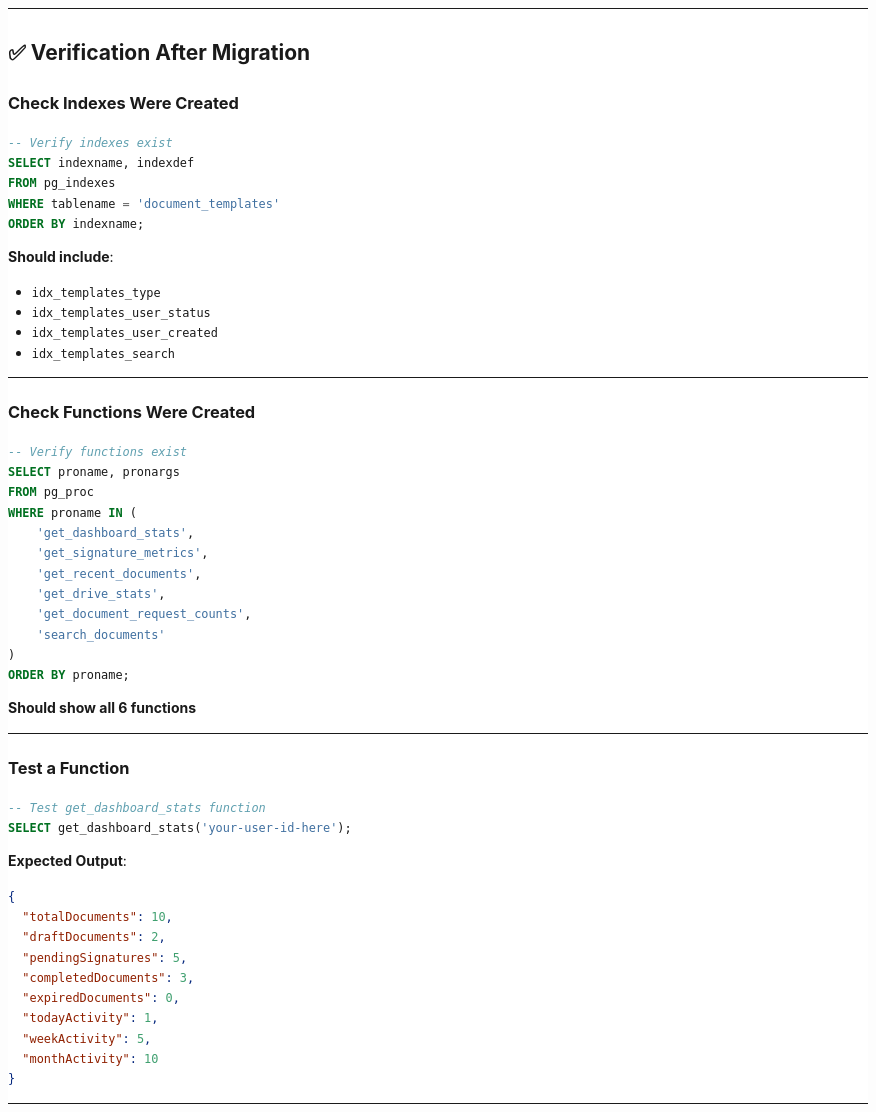
---

## ✅ Verification After Migration

### Check Indexes Were Created

```sql
-- Verify indexes exist
SELECT indexname, indexdef
FROM pg_indexes
WHERE tablename = 'document_templates'
ORDER BY indexname;
```

**Should include**:
- `idx_templates_type`
- `idx_templates_user_status`
- `idx_templates_user_created`
- `idx_templates_search`

---

### Check Functions Were Created

```sql
-- Verify functions exist
SELECT proname, pronargs
FROM pg_proc
WHERE proname IN (
    'get_dashboard_stats',
    'get_signature_metrics',
    'get_recent_documents',
    'get_drive_stats',
    'get_document_request_counts',
    'search_documents'
)
ORDER BY proname;
```

**Should show all 6 functions**

---

### Test a Function

```sql
-- Test get_dashboard_stats function
SELECT get_dashboard_stats('your-user-id-here');
```

**Expected Output**:
```json
{
  "totalDocuments": 10,
  "draftDocuments": 2,
  "pendingSignatures": 5,
  "completedDocuments": 3,
  "expiredDocuments": 0,
  "todayActivity": 1,
  "weekActivity": 5,
  "monthActivity": 10
}
```

---